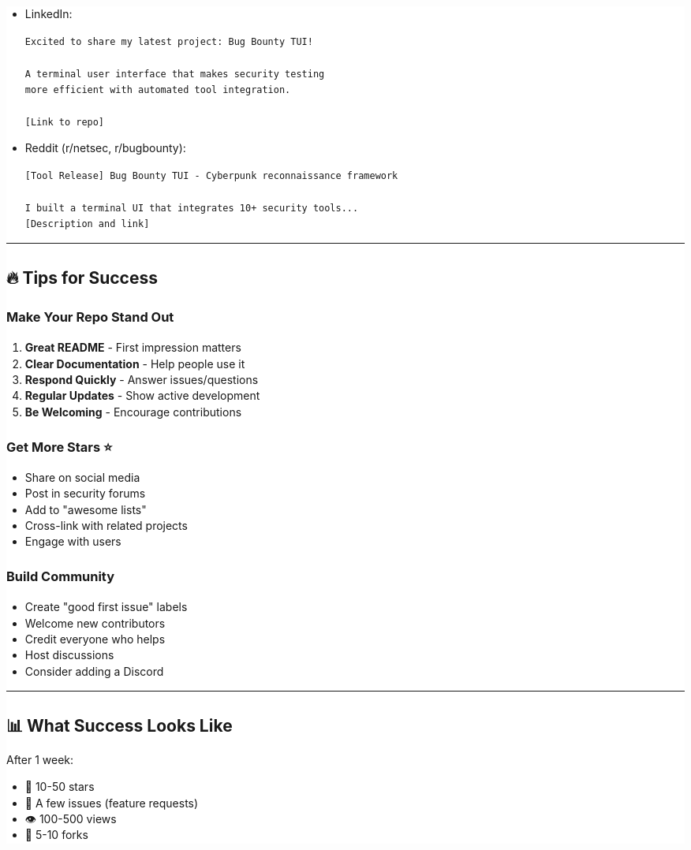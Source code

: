 - LinkedIn:
  ```
  Excited to share my latest project: Bug Bounty TUI!
  
  A terminal user interface that makes security testing 
  more efficient with automated tool integration.
  
  [Link to repo]
  ```

- Reddit (r/netsec, r/bugbounty):
  ```
  [Tool Release] Bug Bounty TUI - Cyberpunk reconnaissance framework
  
  I built a terminal UI that integrates 10+ security tools...
  [Description and link]
  ```

---

## 🔥 Tips for Success

### Make Your Repo Stand Out

1. **Great README** - First impression matters
2. **Clear Documentation** - Help people use it
3. **Respond Quickly** - Answer issues/questions
4. **Regular Updates** - Show active development
5. **Be Welcoming** - Encourage contributions

### Get More Stars ⭐

- Share on social media
- Post in security forums
- Add to "awesome lists"
- Cross-link with related projects
- Engage with users

### Build Community

- Create "good first issue" labels
- Welcome new contributors
- Credit everyone who helps
- Host discussions
- Consider adding a Discord

---

## 📊 What Success Looks Like

After 1 week:
- 🎯 10-50 stars
- 🐛 A few issues (feature requests)
- 👁️ 100-500 views
- 🍴 5-10 forks
